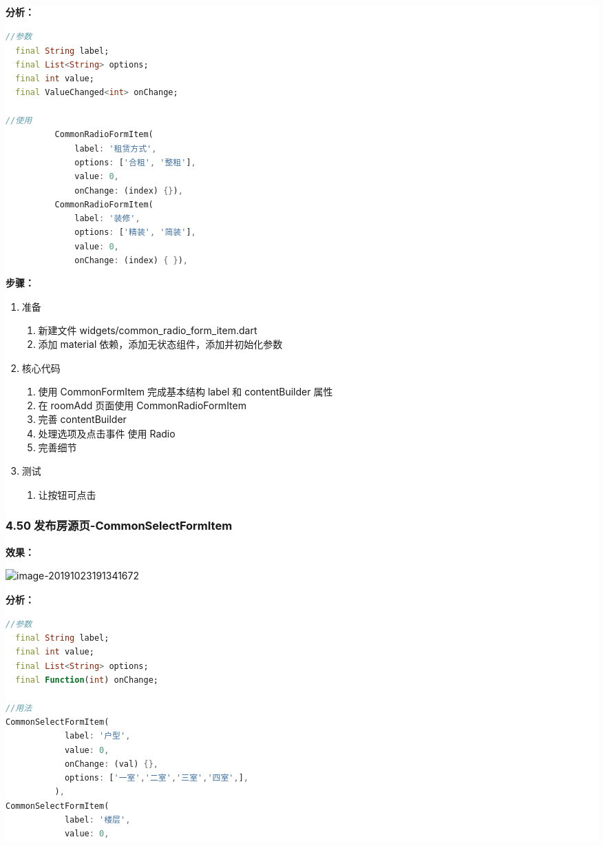 **分析：**

```dart
//参数
  final String label;
  final List<String> options;
  final int value;
  final ValueChanged<int> onChange;

//使用
          CommonRadioFormItem(
              label: '租赁方式',
              options: ['合租', '整租'],
              value: 0,
              onChange: (index) {}),
          CommonRadioFormItem(
              label: '装修',
              options: ['精装', '简装'],
              value: 0,
              onChange: (index) { }),
```



**步骤：**

1. 准备

   1. 新建文件 widgets/common_radio_form_item.dart
   2. 添加 material 依赖，添加无状态组件，添加并初始化参数

2. 核心代码

   1. 使用 CommonFormItem 完成基本结构 label 和 contentBuilder 属性
   2. 在 roomAdd 页面使用 CommonRadioFormItem
   3. 完善 contentBuilder
   4. 处理选项及点击事件 使用 Radio
   5. 完善细节

3. 测试

   1. 让按钮可点击

   

### 4.50 发布房源页-CommonSelectFormItem

**效果：**

![image-20191023191341672](https://tva1.sinaimg.cn/large/006y8mN6ly1g88cjj85ojj30cm0mywhu.jpg)

**分析：**

```dart
//参数
  final String label;
  final int value;
  final List<String> options;
  final Function(int) onChange;

//用法
CommonSelectFormItem(
            label: '户型',
            value: 0,
            onChange: (val) {},
            options: ['一室','二室','三室','四室',],
          ),
CommonSelectFormItem(
            label: '楼层',
            value: 0,
```